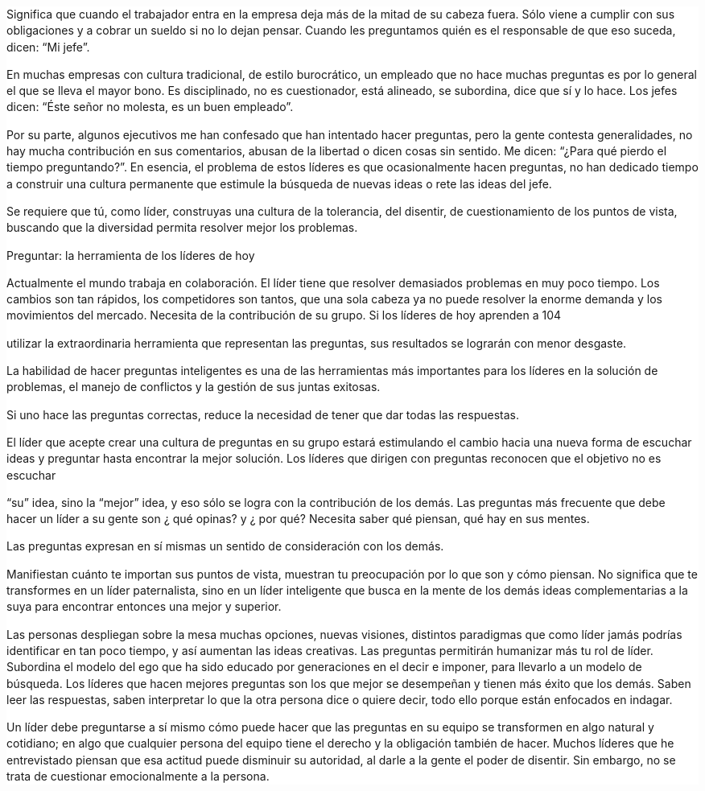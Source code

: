Significa que cuando el trabajador entra en la empresa deja más de la mitad de su cabeza fuera. Sólo viene a cumplir con sus obligaciones y a cobrar un sueldo si no lo dejan pensar. Cuando les preguntamos quién es el responsable de que eso suceda, dicen: “Mi jefe”.

En muchas empresas con cultura tradicional, de estilo burocrático, un empleado que no hace muchas preguntas es por lo general el que se lleva el mayor bono. Es disciplinado, no es cuestionador, está alineado, se subordina, dice que sí y lo hace. Los jefes dicen: “Éste señor no molesta, es un buen empleado”.

Por su parte, algunos ejecutivos me han confesado que han intentado hacer preguntas, pero la gente contesta generalidades, no hay mucha contribución en sus comentarios, abusan de la libertad o dicen cosas sin sentido. Me dicen: “¿Para qué pierdo el tiempo preguntando?”. En esencia, el problema de estos líderes es que ocasionalmente hacen preguntas, no han dedicado tiempo a construir una cultura permanente que estimule la búsqueda de nuevas ideas o rete las ideas del jefe.

Se requiere que tú, como líder, construyas una cultura de la tolerancia, del disentir, de cuestionamiento de los puntos de vista, buscando que la diversidad permita resolver mejor los problemas.

Preguntar: la herramienta de los líderes de hoy

Actualmente el mundo trabaja en colaboración. El líder tiene que resolver demasiados problemas en muy poco tiempo. Los cambios son tan rápidos, los competidores son tantos, que una sola cabeza ya no puede resolver la enorme demanda y los movimientos del mercado. Necesita de la contribución de su grupo. Si los líderes de hoy aprenden a 104

utilizar la extraordinaria herramienta que representan las preguntas, sus resultados se lograrán con menor desgaste.

La habilidad de hacer preguntas inteligentes es una de las herramientas más importantes para los líderes en la solución de problemas, el manejo de conflictos y la gestión de sus juntas exitosas.

Si uno hace las preguntas correctas, reduce la necesidad de tener que dar todas las respuestas.

El líder que acepte crear una cultura de preguntas en su grupo estará estimulando el cambio hacia una nueva forma de escuchar ideas y preguntar hasta encontrar la mejor solución. Los líderes que dirigen con preguntas reconocen que el objetivo no es escuchar

“su” idea, sino la “mejor” idea, y eso sólo se logra con la contribución de los demás. Las preguntas más frecuente que debe hacer un líder a su gente son ¿ qué opinas? y ¿ por qué? Necesita saber qué piensan, qué hay en sus mentes.

Las preguntas expresan en sí mismas un sentido de consideración con los demás.

Manifiestan cuánto te importan sus puntos de vista, muestran tu preocupación por lo que son y cómo piensan. No significa que te transformes en un líder paternalista, sino en un líder inteligente que busca en la mente de los demás ideas complementarias a la suya para encontrar entonces una mejor y superior.

Las personas despliegan sobre la mesa muchas opciones, nuevas visiones, distintos paradigmas que como líder jamás podrías identificar en tan poco tiempo, y así aumentan las ideas creativas. Las preguntas permitirán humanizar más tu rol de líder. Subordina el modelo del ego que ha sido educado por generaciones en el decir e imponer, para llevarlo a un modelo de búsqueda. Los líderes que hacen mejores preguntas son los que mejor se desempeñan y tienen más éxito que los demás. Saben leer las respuestas, saben interpretar lo que la otra persona dice o quiere decir, todo ello porque están enfocados en indagar.

Un líder debe preguntarse a sí mismo cómo puede hacer que las preguntas en su equipo se transformen en algo natural y cotidiano; en algo que cualquier persona del equipo tiene el derecho y la obligación también de hacer. Muchos líderes que he entrevistado piensan que esa actitud puede disminuir su autoridad, al darle a la gente el poder de disentir. Sin embargo, no se trata de cuestionar emocionalmente a la persona.

